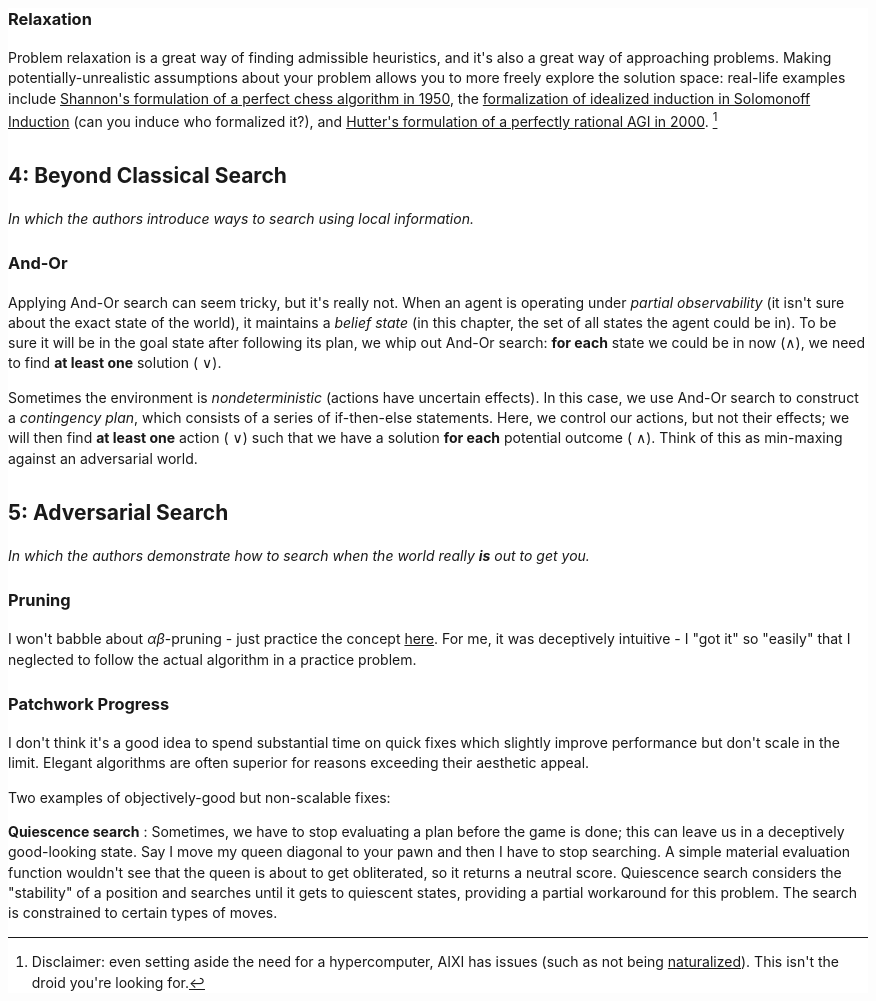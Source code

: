 ### Relaxation

Problem relaxation is a great way of finding admissible heuristics, and it's also a great way of approaching problems. Making potentially-unrealistic assumptions about your problem allows you to more freely explore the solution space: real-life examples include [Shannon's formulation of a perfect chess algorithm in 1950](https://en.wikipedia.org/wiki/Claude_Shannon#Shannon's_computer_chess_program), the [formalization of idealized induction in Solomonoff Induction](https://www.lesswrong.com/posts/Kyc5dFDzBg4WccrbK/an-intuitive-explanation-of-solomonoff-induction) (can you induce who formalized it?), and [Hutter's formulation of a perfectly rational AGI in 2000](https://en.wikipedia.org/wiki/AIXI). [^2]

## 4: Beyond Classical Search

_In which the authors introduce ways to search using local information._

### And-Or

Applying And-Or search can seem tricky, but it's really not. When an agent is operating under _partial observability_ (it isn't sure about the exact state of the world), it maintains a _belief state_ (in this chapter, the set of all states the agent could be in). To be sure it will be in the goal state after following its plan, we whip out And-Or search: **for each** state we could be in now (∧), we need to find **at least one** solution ( $\lor$).

Sometimes the environment is _nondeterministic_ (actions have uncertain effects). In this case, we use And-Or search to construct a _contingency plan_, which consists of a series of if-then-else statements. Here, we control our actions, but not their effects; we will then find **at least one** action ( $\lor$) such that we have a solution **for each** potential outcome ( $\land$). Think of this as min-maxing against an adversarial world.

## 5: Adversarial Search

_In which the authors demonstrate how to search when the world really **is** out to get you._

### Pruning

I won't babble about $\alpha\beta$\-pruning - just practice the concept [here](http://inst.eecs.berkeley.edu/~cs61b/fa14/ta-materials/apps/ab_tree_practice/). For me, it was deceptively intuitive - I "got it" so "easily" that I neglected to follow the actual algorithm in a practice problem.

### Patchwork Progress

I don't think it's a good idea to spend substantial time on quick fixes which slightly improve performance but don't scale in the limit. Elegant algorithms are often superior for reasons exceeding their aesthetic appeal.

Two examples of objectively-good but non-scalable fixes:

**Quiescence search**
: Sometimes, we have to stop evaluating a plan before the game is done; this can leave us in a deceptively good-looking state. Say I move my queen diagonal to your pawn and then I have to stop searching. A simple material evaluation function wouldn't see that the queen is about to get obliterated, so it returns a neutral score. Quiescence search considers the "stability" of a position and searches until it gets to quiescent states, providing a partial workaround for this problem. The search is constrained to certain types of moves.


[^1]: From personal experience, I don't recommend using this technique liberally; it's already hard enough to correct our epistemologies.
[^2]: Disclaimer: even setting aside the need for a hypercomputer, AIXI has issues (such as not being [naturalized](http://lesswrong.com/lw/jd9/building_phenomenological_bridges/)). This isn't the droid you're looking for.
[^3]: Assume utility scales linearly with money for simplicity; for similar reasons, I'm blending evidence and state variables. Shame on me!
[^4]: [Artificial Addition](https://www.lesswrong.com/posts/YhgjmCxcQXixStWMC/artificial-addition) talks about this confusion avoidance.
[^5]: Wording credited to `Diffractor`.